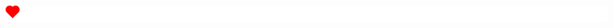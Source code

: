   </tr>
   <tr>
    <td align="center" style="width: 100px;">
               <a href="https://github.com/How-do-i-get-your-attention/promo.claims-or-was-it-claims.promo/tree/master#the-history-starts-from-the-1960s-with-arpanet-connecting-everyone-through-the-internet">
                        <img src="love.png" width="20"/>
                        </a>
               </td>
    <td align="center" style="width: 100px;">
                <a href="https://github.com/How-do-i-get-your-attention/promo.claims-or-was-it-claims.promo#android">